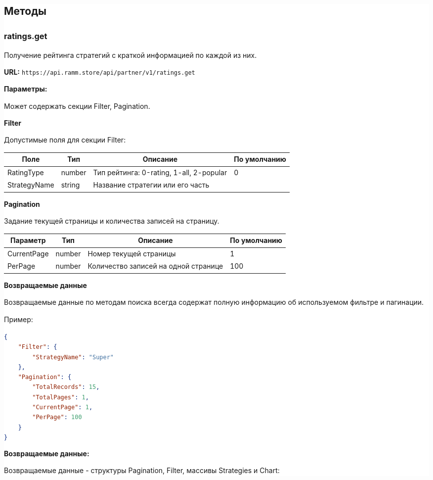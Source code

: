 ## Методы

### ratings.get

Получение рейтинга стратегий с краткой информацией по каждой из них.

**URL:** `https://api.ramm.store/api/partner/v1/ratings.get`

**Параметры:**

Может содержать секции Filter, Pagination.

**Filter**

Допустимые поля для секции Filter:

| Поле | Тип | Описание | По умолчанию |
| --- | --- | --- | --- |
| RatingType | number | Тип рейтинга: 0-rating, 1-all, 2-popular | 0 |
| StrategyName | string | Название стратегии или его часть | &nbsp; |

**Pagination**

Задание текущей страницы и количества записей на страницу.

| Параметр | Тип | Описание | По умолчанию |
| --- | --- | --- | --- |
| CurrentPage | number | Номер текущей страницы | 1 |
| PerPage | number | Количество записей на одной странице | 100 |

**Возвращаемые данные**

Возвращаемые данные по методам поиска всегда содержат полную информацию об используемом фильтре и пагинации.

Пример:

~~~json
{
    "Filter": {
        "StrategyName": "Super"
    },
    "Pagination": {
        "TotalRecords": 15,
        "TotalPages": 1,
        "CurrentPage": 1,
        "PerPage": 100
    }
}
~~~

**Возвращаемые данные:**

Возвращаемые данные - структуры Pagination, Filter, массивы Strategies и Chart:
